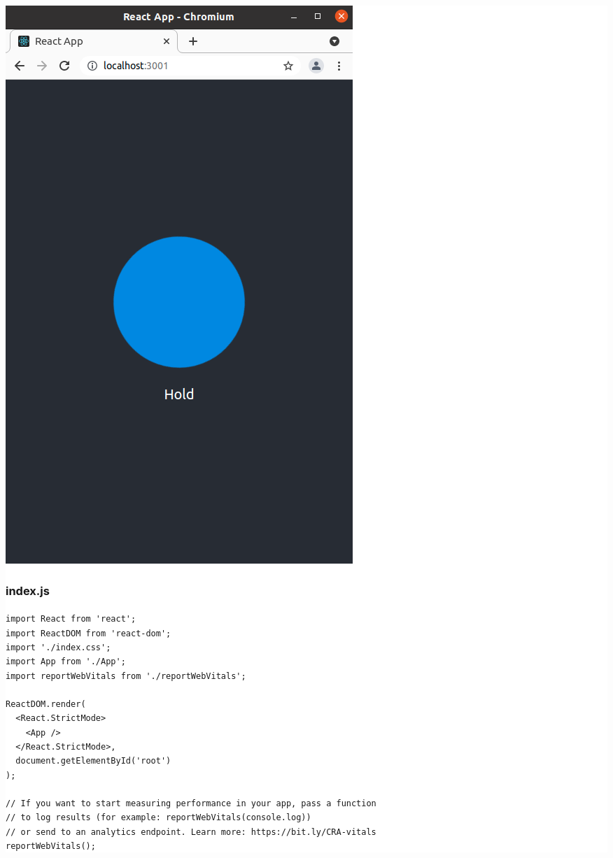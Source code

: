 ![](/img/mobileview.png)

### index.js

```
import React from 'react';
import ReactDOM from 'react-dom';
import './index.css';
import App from './App';
import reportWebVitals from './reportWebVitals';

ReactDOM.render(
  <React.StrictMode>
    <App />
  </React.StrictMode>,
  document.getElementById('root')
);

// If you want to start measuring performance in your app, pass a function
// to log results (for example: reportWebVitals(console.log))
// or send to an analytics endpoint. Learn more: https://bit.ly/CRA-vitals
reportWebVitals();

```